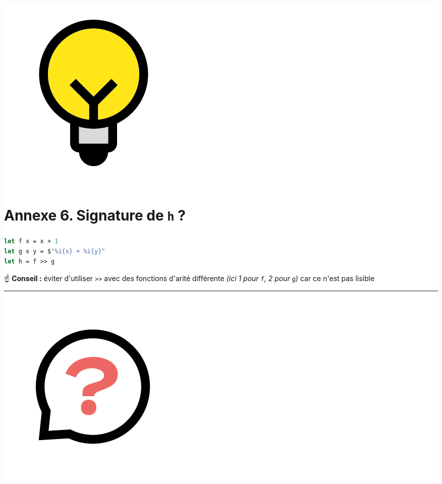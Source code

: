 
![bg-right h:300](./themes/soat/pictos/SOAT_pictos_idee.png)

# Annexe 6. Signature de `h` ?

```fs
let f x = x + 1
let g x y = $"%i{x} + %i{y}"
let h = f >> g
```

☝ **Conseil :** éviter d'utiliser `>>` avec des fonctions d'arité
différente *(ici 1 pour `f`, 2 pour `g`)* car ce n'est pas lisible

---

![bg-right h:300](./themes/soat/pictos/SOAT_pictos_question.png)
